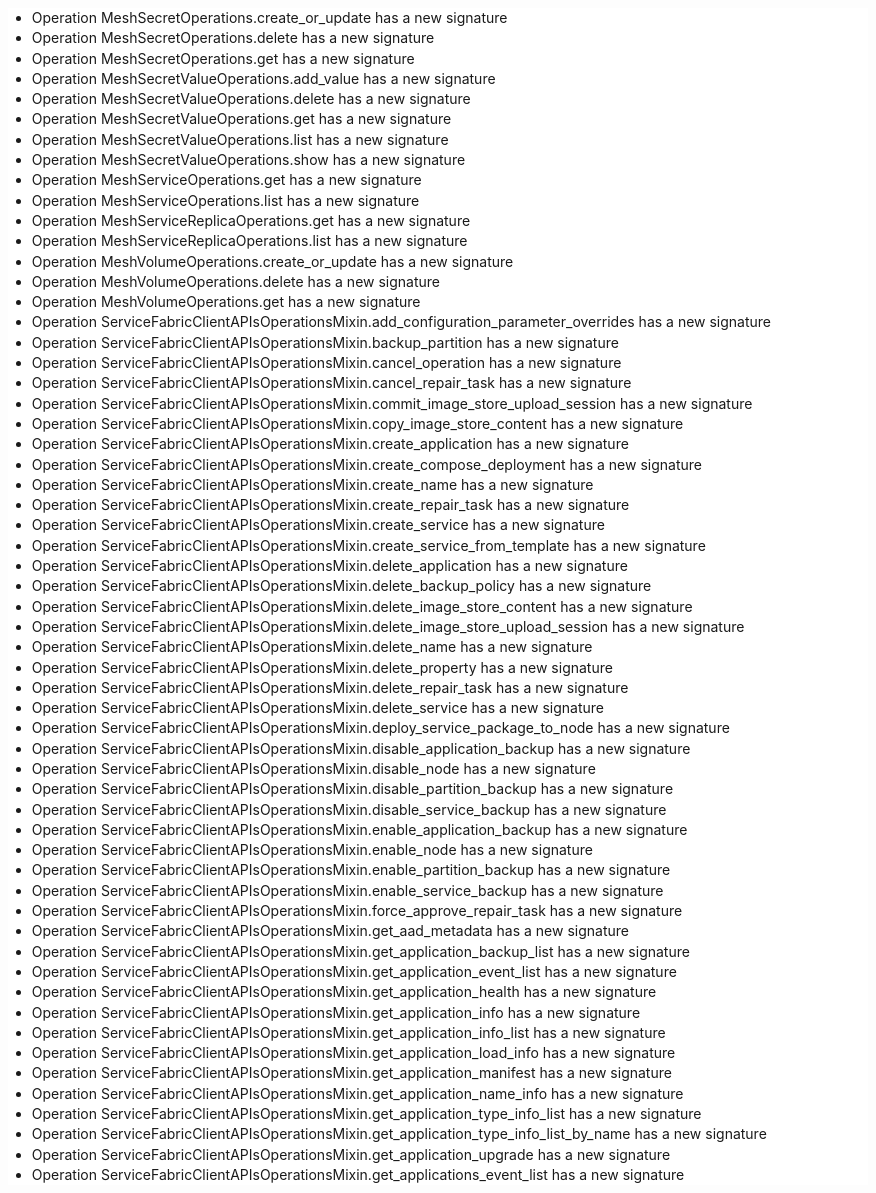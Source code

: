   - Operation MeshSecretOperations.create_or_update has a new signature
  - Operation MeshSecretOperations.delete has a new signature
  - Operation MeshSecretOperations.get has a new signature
  - Operation MeshSecretValueOperations.add_value has a new signature
  - Operation MeshSecretValueOperations.delete has a new signature
  - Operation MeshSecretValueOperations.get has a new signature
  - Operation MeshSecretValueOperations.list has a new signature
  - Operation MeshSecretValueOperations.show has a new signature
  - Operation MeshServiceOperations.get has a new signature
  - Operation MeshServiceOperations.list has a new signature
  - Operation MeshServiceReplicaOperations.get has a new signature
  - Operation MeshServiceReplicaOperations.list has a new signature
  - Operation MeshVolumeOperations.create_or_update has a new signature
  - Operation MeshVolumeOperations.delete has a new signature
  - Operation MeshVolumeOperations.get has a new signature
  - Operation ServiceFabricClientAPIsOperationsMixin.add_configuration_parameter_overrides has a new signature
  - Operation ServiceFabricClientAPIsOperationsMixin.backup_partition has a new signature
  - Operation ServiceFabricClientAPIsOperationsMixin.cancel_operation has a new signature
  - Operation ServiceFabricClientAPIsOperationsMixin.cancel_repair_task has a new signature
  - Operation ServiceFabricClientAPIsOperationsMixin.commit_image_store_upload_session has a new signature
  - Operation ServiceFabricClientAPIsOperationsMixin.copy_image_store_content has a new signature
  - Operation ServiceFabricClientAPIsOperationsMixin.create_application has a new signature
  - Operation ServiceFabricClientAPIsOperationsMixin.create_compose_deployment has a new signature
  - Operation ServiceFabricClientAPIsOperationsMixin.create_name has a new signature
  - Operation ServiceFabricClientAPIsOperationsMixin.create_repair_task has a new signature
  - Operation ServiceFabricClientAPIsOperationsMixin.create_service has a new signature
  - Operation ServiceFabricClientAPIsOperationsMixin.create_service_from_template has a new signature
  - Operation ServiceFabricClientAPIsOperationsMixin.delete_application has a new signature
  - Operation ServiceFabricClientAPIsOperationsMixin.delete_backup_policy has a new signature
  - Operation ServiceFabricClientAPIsOperationsMixin.delete_image_store_content has a new signature
  - Operation ServiceFabricClientAPIsOperationsMixin.delete_image_store_upload_session has a new signature
  - Operation ServiceFabricClientAPIsOperationsMixin.delete_name has a new signature
  - Operation ServiceFabricClientAPIsOperationsMixin.delete_property has a new signature
  - Operation ServiceFabricClientAPIsOperationsMixin.delete_repair_task has a new signature
  - Operation ServiceFabricClientAPIsOperationsMixin.delete_service has a new signature
  - Operation ServiceFabricClientAPIsOperationsMixin.deploy_service_package_to_node has a new signature
  - Operation ServiceFabricClientAPIsOperationsMixin.disable_application_backup has a new signature
  - Operation ServiceFabricClientAPIsOperationsMixin.disable_node has a new signature
  - Operation ServiceFabricClientAPIsOperationsMixin.disable_partition_backup has a new signature
  - Operation ServiceFabricClientAPIsOperationsMixin.disable_service_backup has a new signature
  - Operation ServiceFabricClientAPIsOperationsMixin.enable_application_backup has a new signature
  - Operation ServiceFabricClientAPIsOperationsMixin.enable_node has a new signature
  - Operation ServiceFabricClientAPIsOperationsMixin.enable_partition_backup has a new signature
  - Operation ServiceFabricClientAPIsOperationsMixin.enable_service_backup has a new signature
  - Operation ServiceFabricClientAPIsOperationsMixin.force_approve_repair_task has a new signature
  - Operation ServiceFabricClientAPIsOperationsMixin.get_aad_metadata has a new signature
  - Operation ServiceFabricClientAPIsOperationsMixin.get_application_backup_list has a new signature
  - Operation ServiceFabricClientAPIsOperationsMixin.get_application_event_list has a new signature
  - Operation ServiceFabricClientAPIsOperationsMixin.get_application_health has a new signature
  - Operation ServiceFabricClientAPIsOperationsMixin.get_application_info has a new signature
  - Operation ServiceFabricClientAPIsOperationsMixin.get_application_info_list has a new signature
  - Operation ServiceFabricClientAPIsOperationsMixin.get_application_load_info has a new signature
  - Operation ServiceFabricClientAPIsOperationsMixin.get_application_manifest has a new signature
  - Operation ServiceFabricClientAPIsOperationsMixin.get_application_name_info has a new signature
  - Operation ServiceFabricClientAPIsOperationsMixin.get_application_type_info_list has a new signature
  - Operation ServiceFabricClientAPIsOperationsMixin.get_application_type_info_list_by_name has a new signature
  - Operation ServiceFabricClientAPIsOperationsMixin.get_application_upgrade has a new signature
  - Operation ServiceFabricClientAPIsOperationsMixin.get_applications_event_list has a new signature